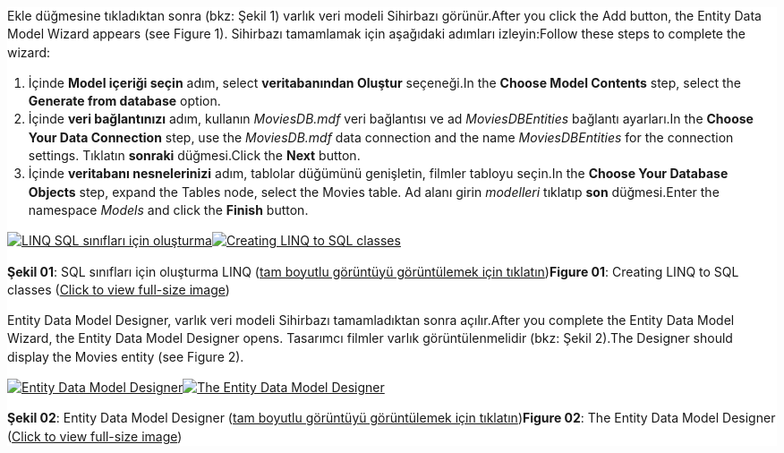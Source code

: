 <span data-ttu-id="b9a36-140">Ekle düğmesine tıkladıktan sonra (bkz: Şekil 1) varlık veri modeli Sihirbazı görünür.</span><span class="sxs-lookup"><span data-stu-id="b9a36-140">After you click the Add button, the Entity Data Model Wizard appears (see Figure 1).</span></span> <span data-ttu-id="b9a36-141">Sihirbazı tamamlamak için aşağıdaki adımları izleyin:</span><span class="sxs-lookup"><span data-stu-id="b9a36-141">Follow these steps to complete the wizard:</span></span>

1. <span data-ttu-id="b9a36-142">İçinde **Model içeriği seçin** adım, select **veritabanından Oluştur** seçeneği.</span><span class="sxs-lookup"><span data-stu-id="b9a36-142">In the **Choose Model Contents** step, select the **Generate from database** option.</span></span>
2. <span data-ttu-id="b9a36-143">İçinde **veri bağlantınızı** adım, kullanın *MoviesDB.mdf* veri bağlantısı ve ad *MoviesDBEntities* bağlantı ayarları.</span><span class="sxs-lookup"><span data-stu-id="b9a36-143">In the **Choose Your Data Connection** step, use the *MoviesDB.mdf* data connection and the name *MoviesDBEntities* for the connection settings.</span></span> <span data-ttu-id="b9a36-144">Tıklatın **sonraki** düğmesi.</span><span class="sxs-lookup"><span data-stu-id="b9a36-144">Click the **Next** button.</span></span>
3. <span data-ttu-id="b9a36-145">İçinde **veritabanı nesnelerinizi** adım, tablolar düğümünü genişletin, filmler tabloyu seçin.</span><span class="sxs-lookup"><span data-stu-id="b9a36-145">In the **Choose Your Database Objects** step, expand the Tables node, select the Movies table.</span></span> <span data-ttu-id="b9a36-146">Ad alanı girin *modelleri* tıklatıp **son** düğmesi.</span><span class="sxs-lookup"><span data-stu-id="b9a36-146">Enter the namespace *Models* and click the **Finish** button.</span></span>


<span data-ttu-id="b9a36-147">[![LINQ SQL sınıfları için oluşturma](displaying-a-table-of-database-data-vb/_static/image1.jpg)](displaying-a-table-of-database-data-vb/_static/image1.png)</span><span class="sxs-lookup"><span data-stu-id="b9a36-147">[![Creating LINQ to SQL classes](displaying-a-table-of-database-data-vb/_static/image1.jpg)](displaying-a-table-of-database-data-vb/_static/image1.png)</span></span>

<span data-ttu-id="b9a36-148">**Şekil 01**: SQL sınıfları için oluşturma LINQ ([tam boyutlu görüntüyü görüntülemek için tıklatın](displaying-a-table-of-database-data-vb/_static/image2.png))</span><span class="sxs-lookup"><span data-stu-id="b9a36-148">**Figure 01**: Creating LINQ to SQL classes ([Click to view full-size image](displaying-a-table-of-database-data-vb/_static/image2.png))</span></span>


<span data-ttu-id="b9a36-149">Entity Data Model Designer, varlık veri modeli Sihirbazı tamamladıktan sonra açılır.</span><span class="sxs-lookup"><span data-stu-id="b9a36-149">After you complete the Entity Data Model Wizard, the Entity Data Model Designer opens.</span></span> <span data-ttu-id="b9a36-150">Tasarımcı filmler varlık görüntülenmelidir (bkz: Şekil 2).</span><span class="sxs-lookup"><span data-stu-id="b9a36-150">The Designer should display the Movies entity (see Figure 2).</span></span>


<span data-ttu-id="b9a36-151">[![Entity Data Model Designer](displaying-a-table-of-database-data-vb/_static/image2.jpg)](displaying-a-table-of-database-data-vb/_static/image3.png)</span><span class="sxs-lookup"><span data-stu-id="b9a36-151">[![The Entity Data Model Designer](displaying-a-table-of-database-data-vb/_static/image2.jpg)](displaying-a-table-of-database-data-vb/_static/image3.png)</span></span>

<span data-ttu-id="b9a36-152">**Şekil 02**: Entity Data Model Designer ([tam boyutlu görüntüyü görüntülemek için tıklatın](displaying-a-table-of-database-data-vb/_static/image4.png))</span><span class="sxs-lookup"><span data-stu-id="b9a36-152">**Figure 02**: The Entity Data Model Designer ([Click to view full-size image](displaying-a-table-of-database-data-vb/_static/image4.png))</span></span>

